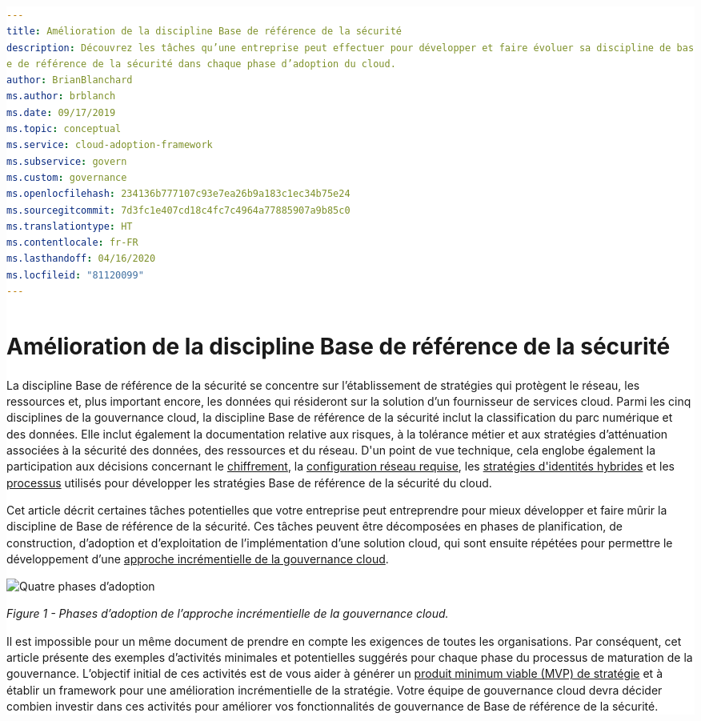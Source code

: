 ```yaml
---
title: Amélioration de la discipline Base de référence de la sécurité
description: Découvrez les tâches qu’une entreprise peut effectuer pour développer et faire évoluer sa discipline de base de référence de la sécurité dans chaque phase d’adoption du cloud.
author: BrianBlanchard
ms.author: brblanch
ms.date: 09/17/2019
ms.topic: conceptual
ms.service: cloud-adoption-framework
ms.subservice: govern
ms.custom: governance
ms.openlocfilehash: 234136b777107c93e7ea26b9a183c1ec34b75e24
ms.sourcegitcommit: 7d3fc1e407cd18c4fc7c4964a77885907a9b85c0
ms.translationtype: HT
ms.contentlocale: fr-FR
ms.lasthandoff: 04/16/2020
ms.locfileid: "81120099"
---
```

# <a name="security-baseline-discipline-improvement"></a>Amélioration de la discipline Base de référence de la sécurité

La discipline Base de référence de la sécurité se concentre sur l’établissement de stratégies qui protègent le réseau, les ressources et, plus important encore, les données qui résideront sur la solution d’un fournisseur de services cloud. Parmi les cinq disciplines de la gouvernance cloud, la discipline Base de référence de la sécurité inclut la classification du parc numérique et des données. Elle inclut également la documentation relative aux risques, à la tolérance métier et aux stratégies d’atténuation associées à la sécurité des données, des ressources et du réseau. D'un point de vue technique, cela englobe également la participation aux décisions concernant le [chiffrement](../../decision-guides/encryption/index.md), la [configuration réseau requise](../../decision-guides/software-defined-network/index.md), les [stratégies d'identités hybrides](../../decision-guides/identity/index.md) et les [processus](./compliance-processes.md) utilisés pour développer les stratégies Base de référence de la sécurité du cloud.

Cet article décrit certaines tâches potentielles que votre entreprise peut entreprendre pour mieux développer et faire mûrir la discipline de Base de référence de la sécurité. Ces tâches peuvent être décomposées en phases de planification, de construction, d’adoption et d’exploitation de l’implémentation d’une solution cloud, qui sont ensuite répétées pour permettre le développement d’une [approche incrémentielle de la gouvernance cloud](../guides/index.md#an-incremental-approach-to-cloud-governance).

![Quatre phases d’adoption](../../_images/govern/adoption-phases.png)

*Figure 1 - Phases d’adoption de l’approche incrémentielle de la gouvernance cloud.*

Il est impossible pour un même document de prendre en compte les exigences de toutes les organisations. Par conséquent, cet article présente des exemples d’activités minimales et potentielles suggérés pour chaque phase du processus de maturation de la gouvernance. L’objectif initial de ces activités est de vous aider à générer un [produit minimum viable (MVP) de stratégie](../guides/index.md#an-incremental-approach-to-cloud-governance) et à établir un framework pour une amélioration incrémentielle de la stratégie. Votre équipe de gouvernance cloud devra décider combien investir dans ces activités pour améliorer vos fonctionnalités de gouvernance de Base de référence de la sécurité.
